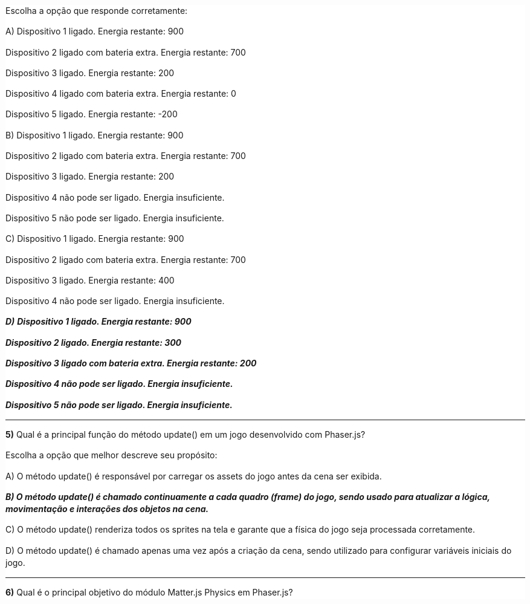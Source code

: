 Escolha a opção que responde corretamente:

A)
Dispositivo 1 ligado. Energia restante: 900

Dispositivo 2 ligado com bateria extra. Energia restante: 700

Dispositivo 3 ligado. Energia restante: 200

Dispositivo 4 ligado com bateria extra. Energia restante: 0

Dispositivo 5 ligado. Energia restante: -200

B)
Dispositivo 1 ligado. Energia restante: 900

Dispositivo 2 ligado com bateria extra. Energia restante: 700

Dispositivo 3 ligado. Energia restante: 200

Dispositivo 4 não pode ser ligado. Energia insuficiente.

Dispositivo 5 não pode ser ligado. Energia insuficiente.

C)
Dispositivo 1 ligado. Energia restante: 900

Dispositivo 2 ligado com bateria extra. Energia restante: 700

Dispositivo 3 ligado. Energia restante: 400

Dispositivo 4 não pode ser ligado. Energia insuficiente.

***D)***
***Dispositivo 1 ligado. Energia restante: 900***

***Dispositivo 2 ligado. Energia restante: 300***

***Dispositivo 3 ligado com bateria extra. Energia restante: 200***

***Dispositivo 4 não pode ser ligado. Energia insuficiente.***

***Dispositivo 5 não pode ser ligado. Energia insuficiente.***

______

**5)** Qual é a principal função do método update() em um jogo desenvolvido com Phaser.js?

Escolha a opção que melhor descreve seu propósito:

A) O método update() é responsável por carregar os assets do jogo antes da cena ser exibida.

***B) O método update() é chamado continuamente a cada quadro (frame) do jogo, sendo usado para atualizar a lógica, movimentação e interações dos objetos na cena.***

C) O método update() renderiza todos os sprites na tela e garante que a física do jogo seja processada corretamente.

D) O método update() é chamado apenas uma vez após a criação da cena, sendo utilizado para configurar variáveis iniciais do jogo.
______

**6)** Qual é o principal objetivo do módulo Matter.js Physics em Phaser.js?
